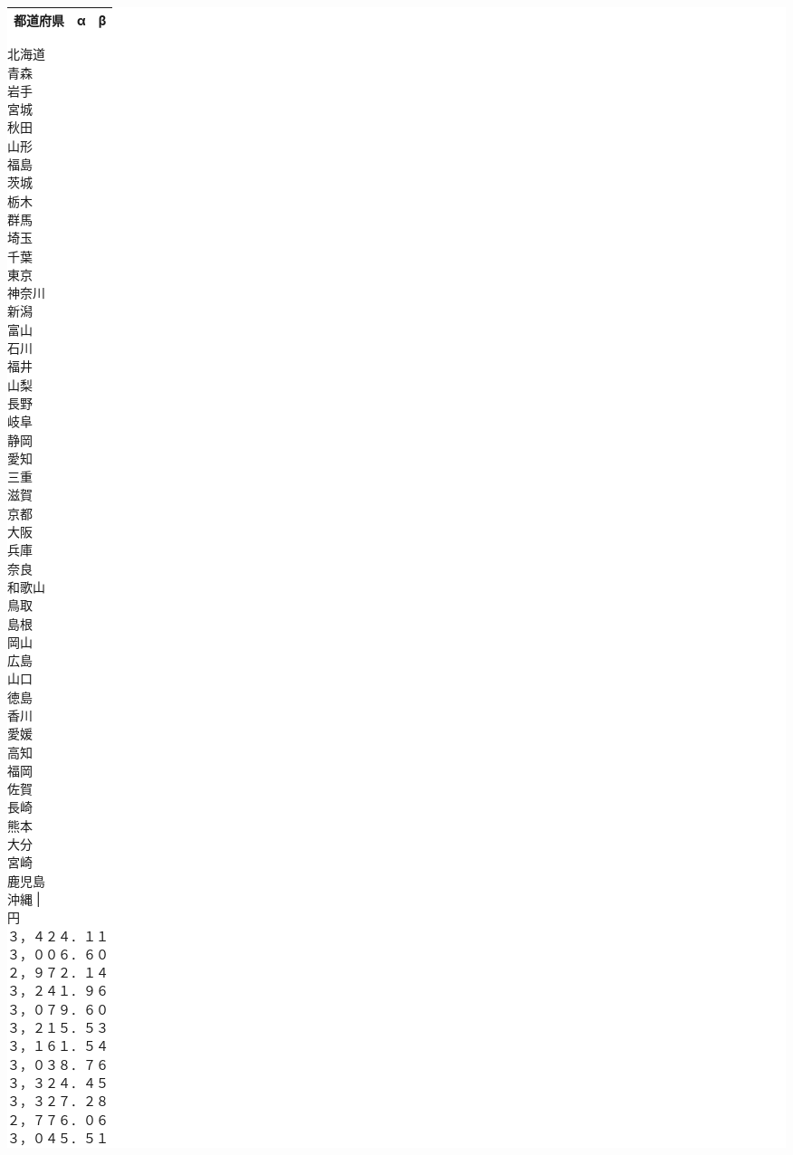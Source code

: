 都道府県 | α | β  
---|---|---  
  
  
北海道  
青森  
岩手  
宮城  
秋田  
山形  
福島  
茨城  
栃木  
群馬  
埼玉  
千葉  
東京  
神奈川  
新潟  
富山  
石川  
福井  
山梨  
長野  
岐阜  
静岡  
愛知  
三重  
滋賀  
京都  
大阪  
兵庫  
奈良  
和歌山  
鳥取  
島根  
岡山  
広島  
山口  
徳島  
香川  
愛媛  
高知  
福岡  
佐賀  
長崎  
熊本  
大分  
宮崎  
鹿児島  
沖縄 |    
円  
３，４２４．１１  
３，００６．６０  
２，９７２．１４  
３，２４１．９６  
３，０７９．６０  
３，２１５．５３  
３，１６１．５４  
３，０３８．７６  
３，３２４．４５  
３，３２７．２８  
２，７７６．０６  
３，０４５．５１  